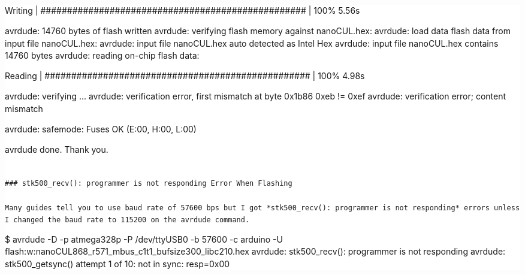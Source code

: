 Writing | ################################################## | 100% 5.56s

avrdude: 14760 bytes of flash written
avrdude: verifying flash memory against nanoCUL.hex:
avrdude: load data flash data from input file nanoCUL.hex:
avrdude: input file nanoCUL.hex auto detected as Intel Hex
avrdude: input file nanoCUL.hex contains 14760 bytes
avrdude: reading on-chip flash data:

Reading | ################################################## | 100% 4.98s

avrdude: verifying ...
avrdude: verification error, first mismatch at byte 0x1b86
         0xeb != 0xef
avrdude: verification error; content mismatch

avrdude: safemode: Fuses OK (E:00, H:00, L:00)

avrdude done.  Thank you.
```

### stk500_recv(): programmer is not responding Error When Flashing

Many guides tell you to use baud rate of 57600 bps but I got *stk500_recv(): programmer is not responding* errors unless I changed the baud rate to 115200 on the avrdude command.

```
$ avrdude -D -p atmega328p -P /dev/ttyUSB0 -b 57600 -c arduino -U flash:w:nanoCUL868_r571_mbus_c1t1_bufsize300_libc210.hex
avrdude: stk500_recv(): programmer is not responding
avrdude: stk500_getsync() attempt 1 of 10: not in sync: resp=0x00
```
